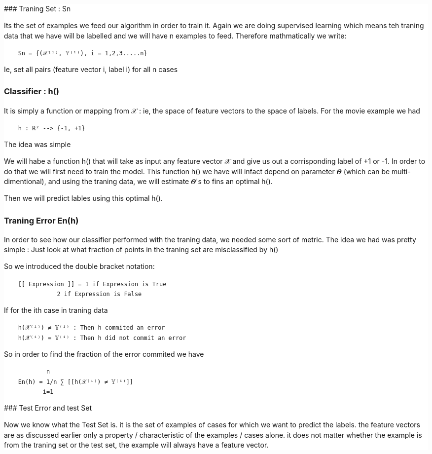 
### Traning Set : Sn

Its the set of examples we feed our algorithm in order to train it. Again we are doing supervised learning which means teh traning data that we have will be labelled and we will have n examples to feed. Therefore mathmatically we write:
```
	Sn = {(𝒳⁽ⁱ⁾, 𝕐⁽ⁱ⁾), i = 1,2,3.....n}
```
Ie, set all pairs (feature vector i, label i) for all n cases

### Classifier : h()

It is simply a function or mapping from 𝒳 : ie, the space of feature vectors to the space of labels. For the movie example we had
```
	h : ℝ² --> {-1, +1} 
```

The idea was simple

We will habe a function h() that will take as input any feature vector 𝒳 and give us out a corrisponding label of +1 or -1. In order to do that we will first need to train the model. This function h() we have will infact depend on parameter 𝜣 (which can be multi-dimentional), and using the traning data, we will estimate 𝜣's to fins an optimal h().

Then we will predict lables using this optimal h().


### Traning Error En(h)

In order to see how our classifier performed with the traning data, we needed some sort of metric. The idea we had was pretty simple : Just look at what fraction of points in the traning set are misclassified by h()

So we introduced the double bracket notation:
```
	[[ Expression ]] = 1 if Expression is True
			   2 if Expression is False
```

If for the ith case in traning data
```
	h(𝒳⁽ⁱ⁾) ≠ 𝕐⁽ⁱ⁾ : Then h commited an error
	h(𝒳⁽ⁱ⁾) = 𝕐⁽ⁱ⁾ : Then h did not commit an error
```

So in order to find the fraction of the error commited we have
```
		    n
	En(h) = 1/n ∑ [[h(𝒳⁽ⁱ⁾) ≠ 𝕐⁽ⁱ⁾]]
		   i=1
```

### Test Error and test Set

Now we know what the Test Set is. it is the set of examples of cases for which we want to predict the labels. the feature vectors are as discussed earlier only a property / characteristic of the examples / cases alone. it does not matter whether the example is from the traning set or the test set, the example will always have a feature vector.
